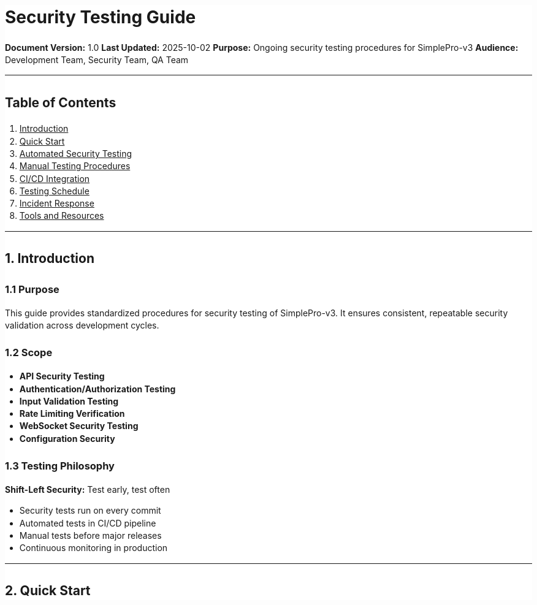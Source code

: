 # Security Testing Guide

**Document Version:** 1.0
**Last Updated:** 2025-10-02
**Purpose:** Ongoing security testing procedures for SimplePro-v3
**Audience:** Development Team, Security Team, QA Team

---

## Table of Contents

1. [Introduction](#1-introduction)
2. [Quick Start](#2-quick-start)
3. [Automated Security Testing](#3-automated-security-testing)
4. [Manual Testing Procedures](#4-manual-testing-procedures)
5. [CI/CD Integration](#5-cicd-integration)
6. [Testing Schedule](#6-testing-schedule)
7. [Incident Response](#7-incident-response)
8. [Tools and Resources](#8-tools-and-resources)

---

## 1. Introduction

### 1.1 Purpose

This guide provides standardized procedures for security testing of SimplePro-v3. It ensures consistent, repeatable security validation across development cycles.

### 1.2 Scope

- **API Security Testing**
- **Authentication/Authorization Testing**
- **Input Validation Testing**
- **Rate Limiting Verification**
- **WebSocket Security Testing**
- **Configuration Security**

### 1.3 Testing Philosophy

**Shift-Left Security:** Test early, test often

- Security tests run on every commit
- Automated tests in CI/CD pipeline
- Manual tests before major releases
- Continuous monitoring in production

---

## 2. Quick Start
